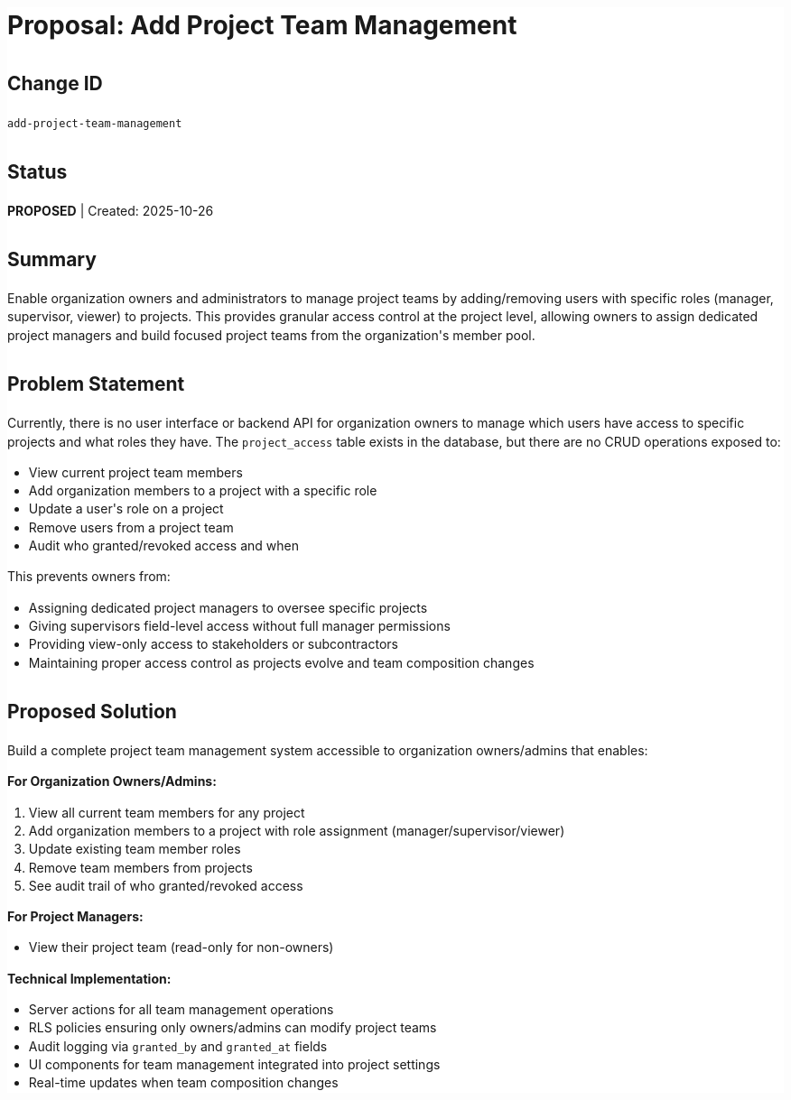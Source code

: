# Proposal: Add Project Team Management

## Change ID
`add-project-team-management`

## Status
**PROPOSED** | Created: 2025-10-26

## Summary
Enable organization owners and administrators to manage project teams by adding/removing users with specific roles (manager, supervisor, viewer) to projects. This provides granular access control at the project level, allowing owners to assign dedicated project managers and build focused project teams from the organization's member pool.

## Problem Statement
Currently, there is no user interface or backend API for organization owners to manage which users have access to specific projects and what roles they have. The `project_access` table exists in the database, but there are no CRUD operations exposed to:
- View current project team members
- Add organization members to a project with a specific role
- Update a user's role on a project
- Remove users from a project team
- Audit who granted/revoked access and when

This prevents owners from:
- Assigning dedicated project managers to oversee specific projects
- Giving supervisors field-level access without full manager permissions
- Providing view-only access to stakeholders or subcontractors
- Maintaining proper access control as projects evolve and team composition changes

## Proposed Solution
Build a complete project team management system accessible to organization owners/admins that enables:

**For Organization Owners/Admins:**
1. View all current team members for any project
2. Add organization members to a project with role assignment (manager/supervisor/viewer)
3. Update existing team member roles
4. Remove team members from projects
5. See audit trail of who granted/revoked access

**For Project Managers:**
- View their project team (read-only for non-owners)

**Technical Implementation:**
- Server actions for all team management operations
- RLS policies ensuring only owners/admins can modify project teams
- Audit logging via `granted_by` and `granted_at` fields
- UI components for team management integrated into project settings
- Real-time updates when team composition changes
